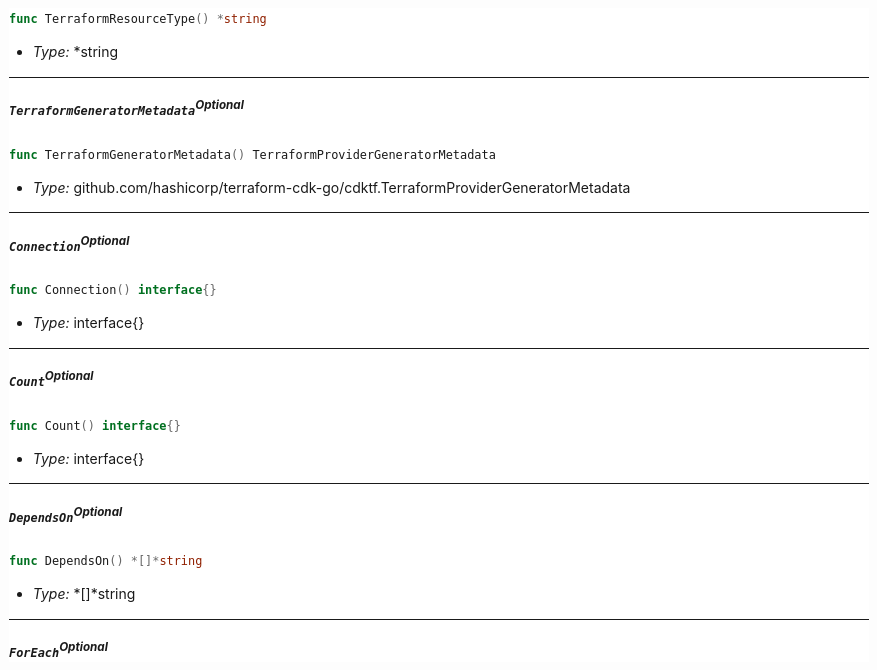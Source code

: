 ```go
func TerraformResourceType() *string
```

- *Type:* *string

---

##### `TerraformGeneratorMetadata`<sup>Optional</sup> <a name="TerraformGeneratorMetadata" id="@cdktf/provider-cloudflare.accountDnsSettings.AccountDnsSettings.property.terraformGeneratorMetadata"></a>

```go
func TerraformGeneratorMetadata() TerraformProviderGeneratorMetadata
```

- *Type:* github.com/hashicorp/terraform-cdk-go/cdktf.TerraformProviderGeneratorMetadata

---

##### `Connection`<sup>Optional</sup> <a name="Connection" id="@cdktf/provider-cloudflare.accountDnsSettings.AccountDnsSettings.property.connection"></a>

```go
func Connection() interface{}
```

- *Type:* interface{}

---

##### `Count`<sup>Optional</sup> <a name="Count" id="@cdktf/provider-cloudflare.accountDnsSettings.AccountDnsSettings.property.count"></a>

```go
func Count() interface{}
```

- *Type:* interface{}

---

##### `DependsOn`<sup>Optional</sup> <a name="DependsOn" id="@cdktf/provider-cloudflare.accountDnsSettings.AccountDnsSettings.property.dependsOn"></a>

```go
func DependsOn() *[]*string
```

- *Type:* *[]*string

---

##### `ForEach`<sup>Optional</sup> <a name="ForEach" id="@cdktf/provider-cloudflare.accountDnsSettings.AccountDnsSettings.property.forEach"></a>
